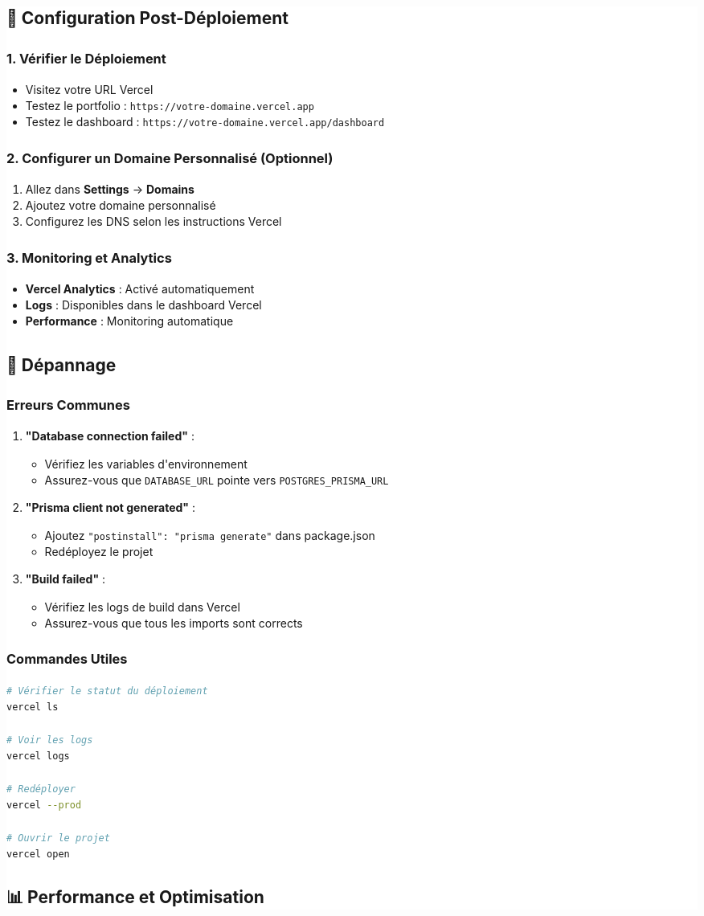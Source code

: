 ## 🔧 Configuration Post-Déploiement

### 1. Vérifier le Déploiement
- Visitez votre URL Vercel
- Testez le portfolio : `https://votre-domaine.vercel.app`
- Testez le dashboard : `https://votre-domaine.vercel.app/dashboard`

### 2. Configurer un Domaine Personnalisé (Optionnel)
1. Allez dans **Settings** → **Domains**
2. Ajoutez votre domaine personnalisé
3. Configurez les DNS selon les instructions Vercel

### 3. Monitoring et Analytics
- **Vercel Analytics** : Activé automatiquement
- **Logs** : Disponibles dans le dashboard Vercel
- **Performance** : Monitoring automatique

## 🚨 Dépannage

### Erreurs Communes

1. **"Database connection failed"** :
   - Vérifiez les variables d'environnement
   - Assurez-vous que `DATABASE_URL` pointe vers `POSTGRES_PRISMA_URL`

2. **"Prisma client not generated"** :
   - Ajoutez `"postinstall": "prisma generate"` dans package.json
   - Redéployez le projet

3. **"Build failed"** :
   - Vérifiez les logs de build dans Vercel
   - Assurez-vous que tous les imports sont corrects

### Commandes Utiles

```bash
# Vérifier le statut du déploiement
vercel ls

# Voir les logs
vercel logs

# Redéployer
vercel --prod

# Ouvrir le projet
vercel open
```

## 📊 Performance et Optimisation
